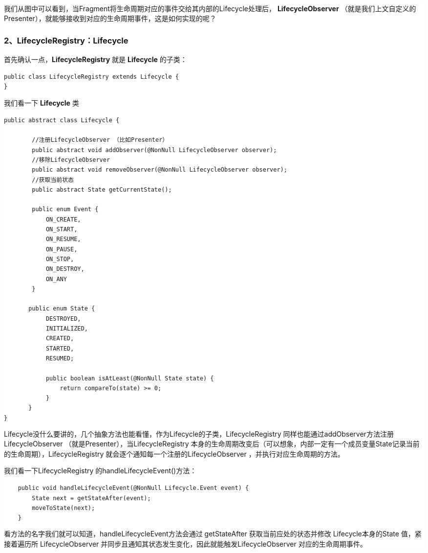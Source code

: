 
我们从图中可以看到，当Fragment将生命周期对应的事件交给其内部的Lifecycle处理后， **LifecycleObserver** （就是我们上文自定义的Presenter），就能够接收到对应的生命周期事件，这是如何实现的呢？

### 2、LifecycleRegistry：Lifecycle

首先确认一点，**LifecycleRegistry** 就是 **Lifecycle** 的子类：

```
public class LifecycleRegistry extends Lifecycle {
}
```

我们看一下 **Lifecycle** 类
```
public abstract class Lifecycle {

        //注册LifecycleObserver （比如Presenter）
        public abstract void addObserver(@NonNull LifecycleObserver observer);
        //移除LifecycleObserver 
        public abstract void removeObserver(@NonNull LifecycleObserver observer);
        //获取当前状态
        public abstract State getCurrentState();

        public enum Event {
            ON_CREATE,
            ON_START,
            ON_RESUME,
            ON_PAUSE,
            ON_STOP,
            ON_DESTROY,
            ON_ANY
        }
        
       public enum State {
            DESTROYED,
            INITIALIZED,
            CREATED,
            STARTED,
            RESUMED;

            public boolean isAtLeast(@NonNull State state) {
                return compareTo(state) >= 0;
            }
       }
}
```

Lifecycle没什么要讲的，几个抽象方法也能看懂，作为Lifecycle的子类，LifecycleRegistry 同样也能通过addObserver方法注册LifecycleObserver （就是Presenter），当LifecycleRegistry 本身的生命周期改变后（可以想象，内部一定有一个成员变量State记录当前的生命周期），LifecycleRegistry 就会逐个通知每一个注册的LifecycleObserver ，并执行对应生命周期的方法。

我们看一下LifecycleRegistry 的handleLifecycleEvent()方法：

```
    public void handleLifecycleEvent(@NonNull Lifecycle.Event event) {
        State next = getStateAfter(event);
        moveToState(next);
    }
```
看方法的名字我们就可以知道，handleLifecycleEvent方法会通过 getStateAfter 获取当前应处的状态并修改 Lifecycle本身的State 值，紧接着遍历所 LifecycleObserver 并同步且通知其状态发生变化，因此就能触发LifecycleObserver 对应的生命周期事件。
